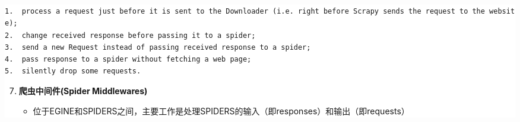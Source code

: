     1.  process a request just before it is sent to the Downloader (i.e. right before Scrapy sends the request to the website);
    2.  change received response before passing it to a spider;
    3.  send a new Request instead of passing received response to a spider;
    4.  pass response to a spider without fetching a web page;
    5.  silently drop some requests.

7.  **爬虫中间件(Spider Middlewares)**

    -   位于EGINE和SPIDERS之间，主要工作是处理SPIDERS的输入（即responses）和输出（即requests）














